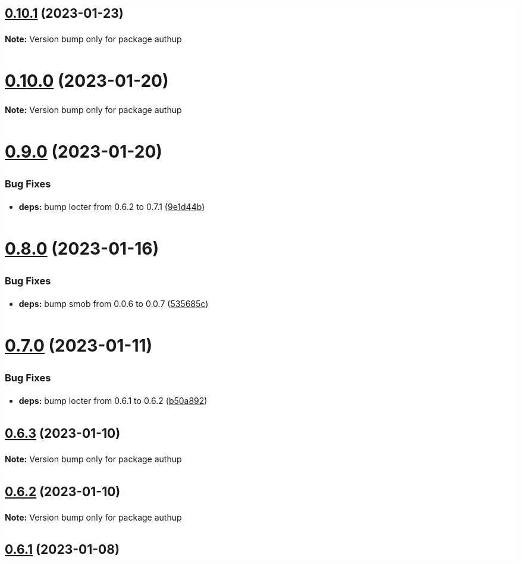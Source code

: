 ## [0.10.1](https://github.com/Tada5hi/authup/compare/v0.10.0...v0.10.1) (2023-01-23)

**Note:** Version bump only for package authup

# [0.10.0](https://github.com/Tada5hi/authup/compare/v0.9.0...v0.10.0) (2023-01-20)

**Note:** Version bump only for package authup

# [0.9.0](https://github.com/Tada5hi/authup/compare/v0.8.0...v0.9.0) (2023-01-20)

### Bug Fixes

- **deps:** bump locter from 0.6.2 to 0.7.1 ([9e1d44b](https://github.com/Tada5hi/authup/commit/9e1d44b580826202f8e210c7e4f2e45531398b22))

# [0.8.0](https://github.com/Tada5hi/authup/compare/v0.7.0...v0.8.0) (2023-01-16)

### Bug Fixes

- **deps:** bump smob from 0.0.6 to 0.0.7 ([535685c](https://github.com/Tada5hi/authup/commit/535685cfb55e58dfa88635d1f08c0e3909d417dd))

# [0.7.0](https://github.com/Tada5hi/authup/compare/v0.6.3...v0.7.0) (2023-01-11)

### Bug Fixes

- **deps:** bump locter from 0.6.1 to 0.6.2 ([b50a892](https://github.com/Tada5hi/authup/commit/b50a892101f677a91d8661c1d74627310c8d54c6))

## [0.6.3](https://github.com/Tada5hi/authup/compare/v0.6.2...v0.6.3) (2023-01-10)

**Note:** Version bump only for package authup

## [0.6.2](https://github.com/Tada5hi/authup/compare/v0.6.1...v0.6.2) (2023-01-10)

**Note:** Version bump only for package authup

## [0.6.1](https://github.com/Tada5hi/authup/compare/v0.6.0...v0.6.1) (2023-01-08)
